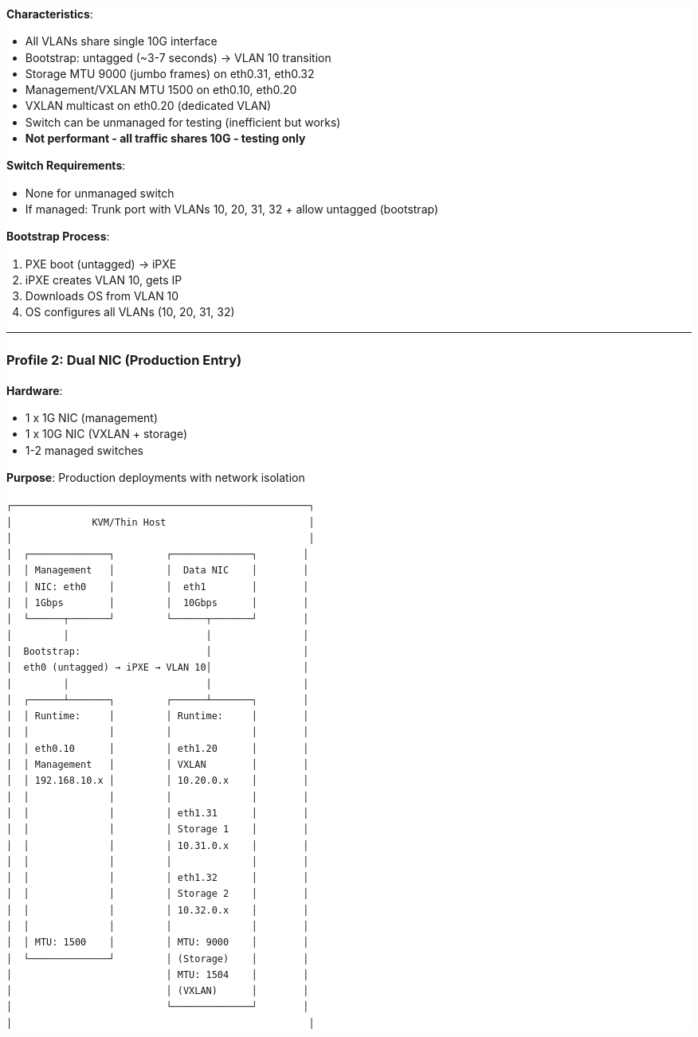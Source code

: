 **Characteristics**:

- All VLANs share single 10G interface
- Bootstrap: untagged (~3-7 seconds) → VLAN 10 transition
- Storage MTU 9000 (jumbo frames) on eth0.31, eth0.32
- Management/VXLAN MTU 1500 on eth0.10, eth0.20
- VXLAN multicast on eth0.20 (dedicated VLAN)
- Switch can be unmanaged for testing (inefficient but works)
- **Not performant - all traffic shares 10G - testing only**

**Switch Requirements**:

- None for unmanaged switch
- If managed: Trunk port with VLANs 10, 20, 31, 32 + allow untagged (bootstrap)

**Bootstrap Process**:

1. PXE boot (untagged) → iPXE
2. iPXE creates VLAN 10, gets IP
3. Downloads OS from VLAN 10
4. OS configures all VLANs (10, 20, 31, 32)

---

### Profile 2: Dual NIC (Production Entry)

**Hardware**:

- 1 x 1G NIC (management)
- 1 x 10G NIC (VXLAN + storage)
- 1-2 managed switches

**Purpose**: Production deployments with network isolation

```
┌────────────────────────────────────────────────────┐
│              KVM/Thin Host                         │
│                                                    │
│  ┌──────────────┐         ┌──────────────┐        │
│  │ Management   │         │  Data NIC    │        │
│  │ NIC: eth0    │         │  eth1        │        │
│  │ 1Gbps        │         │  10Gbps      │        │
│  └──────┬───────┘         └──────┬───────┘        │
│         │                        │                │
│  Bootstrap:                      │                │
│  eth0 (untagged) → iPXE → VLAN 10│                │
│         │                        │                │
│  ┌──────┴───────┐         ┌──────┴───────┐        │
│  │ Runtime:     │         │ Runtime:     │        │
│  │              │         │              │        │
│  │ eth0.10      │         │ eth1.20      │        │
│  │ Management   │         │ VXLAN        │        │
│  │ 192.168.10.x │         │ 10.20.0.x    │        │
│  │              │         │              │        │
│  │              │         │ eth1.31      │        │
│  │              │         │ Storage 1    │        │
│  │              │         │ 10.31.0.x    │        │
│  │              │         │              │        │
│  │              │         │ eth1.32      │        │
│  │              │         │ Storage 2    │        │
│  │              │         │ 10.32.0.x    │        │
│  │              │         │              │        │
│  │ MTU: 1500    │         │ MTU: 9000    │        │
│  └──────────────┘         │ (Storage)    │        │
│                           │ MTU: 1504    │        │
│                           │ (VXLAN)      │        │
│                           └──────────────┘        │
│                                                    │
```